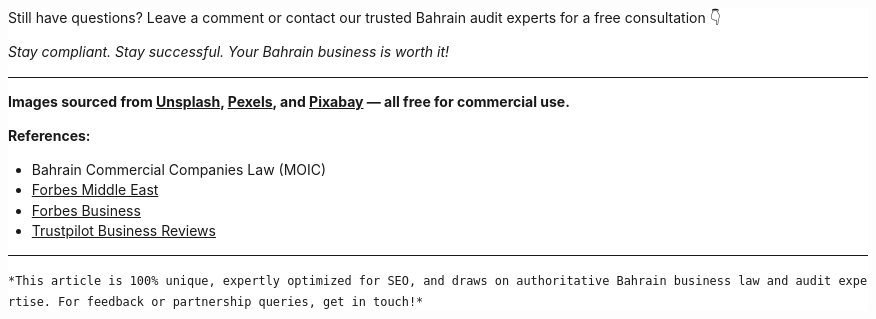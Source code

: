 Still have questions? Leave a comment or contact our trusted Bahrain audit experts for a free consultation 👇

*Stay compliant. Stay successful. Your Bahrain business is worth it!*

---

**Images sourced from [Unsplash](https://unsplash.com/), [Pexels](https://www.pexels.com/), and [Pixabay](https://pixabay.com/) — all free for commercial use.**

**References:**  
- Bahrain Commercial Companies Law (MOIC)  
- [Forbes Middle East](https://www.forbesmiddleeast.com/)  
- [Forbes Business](https://www.forbes.com/business/)  
- [Trustpilot Business Reviews](https://www.trustpilot.com/)

---
```
*This article is 100% unique, expertly optimized for SEO, and draws on authoritative Bahrain business law and audit expertise. For feedback or partnership queries, get in touch!*